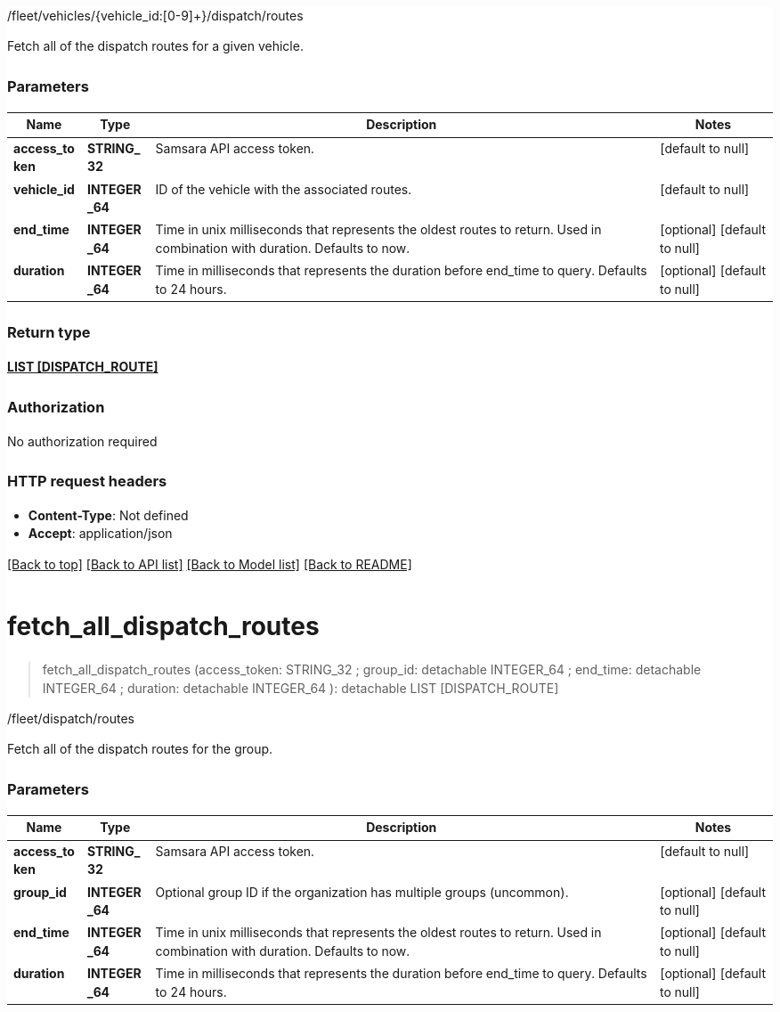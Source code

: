 
/fleet/vehicles/{vehicle_id:[0-9]+}/dispatch/routes

Fetch all of the dispatch routes for a given vehicle.


### Parameters

Name | Type | Description  | Notes
------------- | ------------- | ------------- | -------------
 **access_token** | **STRING_32**| Samsara API access token. | [default to null]
 **vehicle_id** | **INTEGER_64**| ID of the vehicle with the associated routes. | [default to null]
 **end_time** | **INTEGER_64**| Time in unix milliseconds that represents the oldest routes to return. Used in combination with duration. Defaults to now. | [optional] [default to null]
 **duration** | **INTEGER_64**| Time in milliseconds that represents the duration before end_time to query. Defaults to 24 hours. | [optional] [default to null]

### Return type

[**LIST [DISPATCH_ROUTE]**](DispatchRoute.md)

### Authorization

No authorization required

### HTTP request headers

 - **Content-Type**: Not defined
 - **Accept**: application/json

[[Back to top]](#) [[Back to API list]](../README.md#documentation-for-api-endpoints) [[Back to Model list]](../README.md#documentation-for-models) [[Back to README]](../README.md)

# **fetch_all_dispatch_routes**
> fetch_all_dispatch_routes (access_token: STRING_32 ; group_id:  detachable INTEGER_64 ; end_time:  detachable INTEGER_64 ; duration:  detachable INTEGER_64 ): detachable LIST [DISPATCH_ROUTE]
	

/fleet/dispatch/routes

Fetch all of the dispatch routes for the group.


### Parameters

Name | Type | Description  | Notes
------------- | ------------- | ------------- | -------------
 **access_token** | **STRING_32**| Samsara API access token. | [default to null]
 **group_id** | **INTEGER_64**| Optional group ID if the organization has multiple groups (uncommon). | [optional] [default to null]
 **end_time** | **INTEGER_64**| Time in unix milliseconds that represents the oldest routes to return. Used in combination with duration. Defaults to now. | [optional] [default to null]
 **duration** | **INTEGER_64**| Time in milliseconds that represents the duration before end_time to query. Defaults to 24 hours. | [optional] [default to null]
